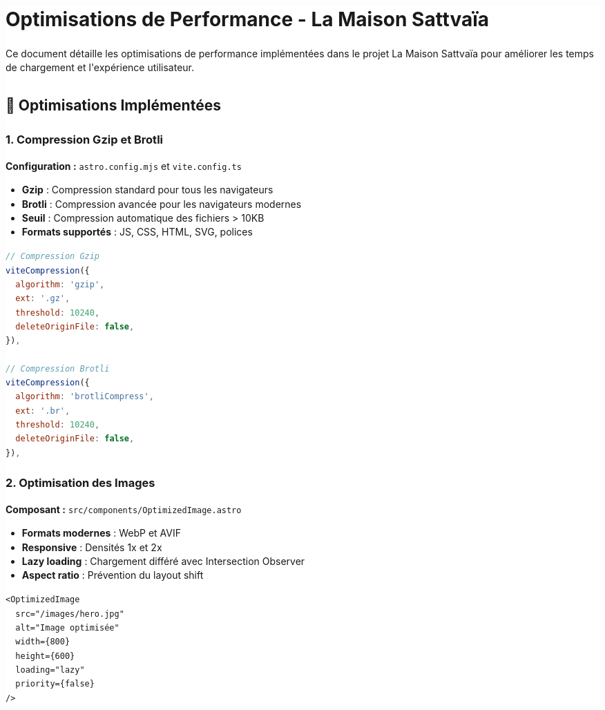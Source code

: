 # Optimisations de Performance - La Maison Sattvaïa

Ce document détaille les optimisations de performance implémentées dans le projet La Maison Sattvaïa pour améliorer les temps de chargement et l'expérience utilisateur.

## 🚀 Optimisations Implémentées

### 1. Compression Gzip et Brotli

**Configuration :** `astro.config.mjs` et `vite.config.ts`

- **Gzip** : Compression standard pour tous les navigateurs
- **Brotli** : Compression avancée pour les navigateurs modernes
- **Seuil** : Compression automatique des fichiers > 10KB
- **Formats supportés** : JS, CSS, HTML, SVG, polices

```javascript
// Compression Gzip
viteCompression({
  algorithm: 'gzip',
  ext: '.gz',
  threshold: 10240,
  deleteOriginFile: false,
}),

// Compression Brotli
viteCompression({
  algorithm: 'brotliCompress',
  ext: '.br',
  threshold: 10240,
  deleteOriginFile: false,
}),
```

### 2. Optimisation des Images

**Composant :** `src/components/OptimizedImage.astro`

- **Formats modernes** : WebP et AVIF
- **Responsive** : Densités 1x et 2x
- **Lazy loading** : Chargement différé avec Intersection Observer
- **Aspect ratio** : Prévention du layout shift

```astro
<OptimizedImage
  src="/images/hero.jpg"
  alt="Image optimisée"
  width={800}
  height={600}
  loading="lazy"
  priority={false}
/>
```
